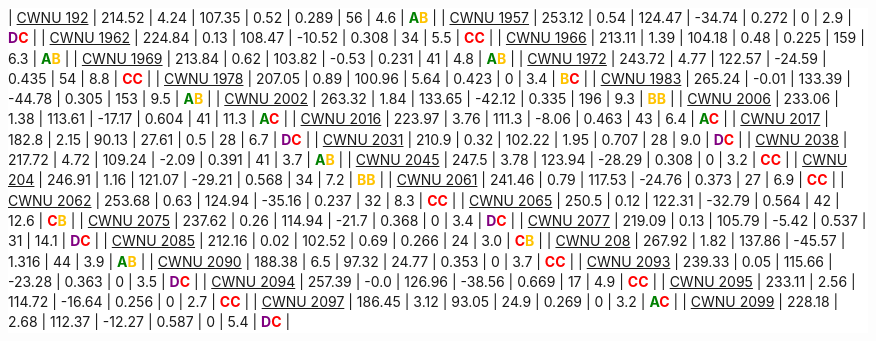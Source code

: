 | [CWNU 192](/_clusters/cwnu192/) | 214.52 | 4.24 | 107.35 | 0.52 | 0.289 | 56 | 4.6 | <span style="color: green; font-weight: bold;">A</span><span style="color: #FFC300; font-weight: bold;">B</span> |
| [CWNU 1957](/_clusters/cwnu1957/) | 253.12 | 0.54 | 124.47 | -34.74 | 0.272 | 0 | 2.9 | <span style="color: purple; font-weight: bold;">D</span><span style="color: red; font-weight: bold;">C</span> |
| [CWNU 1962](/_clusters/cwnu1962/) | 224.84 | 0.13 | 108.47 | -10.52 | 0.308 | 34 | 5.5 | <span style="color: red; font-weight: bold;">C</span><span style="color: red; font-weight: bold;">C</span> |
| [CWNU 1966](/_clusters/cwnu1966/) | 213.11 | 1.39 | 104.18 | 0.48 | 0.225 | 159 | 6.3 | <span style="color: green; font-weight: bold;">A</span><span style="color: #FFC300; font-weight: bold;">B</span> |
| [CWNU 1969](/_clusters/cwnu1969/) | 213.84 | 0.62 | 103.82 | -0.53 | 0.231 | 41 | 4.8 | <span style="color: green; font-weight: bold;">A</span><span style="color: #FFC300; font-weight: bold;">B</span> |
| [CWNU 1972](/_clusters/cwnu1972/) | 243.72 | 4.77 | 122.57 | -24.59 | 0.435 | 54 | 8.8 | <span style="color: red; font-weight: bold;">C</span><span style="color: red; font-weight: bold;">C</span> |
| [CWNU 1978](/_clusters/cwnu1978/) | 207.05 | 0.89 | 100.96 | 5.64 | 0.423 | 0 | 3.4 | <span style="color: #FFC300; font-weight: bold;">B</span><span style="color: red; font-weight: bold;">C</span> |
| [CWNU 1983](/_clusters/cwnu1983/) | 265.24 | -0.01 | 133.39 | -44.78 | 0.305 | 153 | 9.5 | <span style="color: green; font-weight: bold;">A</span><span style="color: #FFC300; font-weight: bold;">B</span> |
| [CWNU 2002](/_clusters/cwnu2002/) | 263.32 | 1.84 | 133.65 | -42.12 | 0.335 | 196 | 9.3 | <span style="color: #FFC300; font-weight: bold;">B</span><span style="color: #FFC300; font-weight: bold;">B</span> |
| [CWNU 2006](/_clusters/cwnu2006/) | 233.06 | 1.38 | 113.61 | -17.17 | 0.604 | 41 | 11.3 | <span style="color: green; font-weight: bold;">A</span><span style="color: red; font-weight: bold;">C</span> |
| [CWNU 2016](/_clusters/cwnu2016/) | 223.97 | 3.76 | 111.3 | -8.06 | 0.463 | 43 | 6.4 | <span style="color: green; font-weight: bold;">A</span><span style="color: red; font-weight: bold;">C</span> |
| [CWNU 2017](/_clusters/cwnu2017/) | 182.8 | 2.15 | 90.13 | 27.61 | 0.5 | 28 | 6.7 | <span style="color: purple; font-weight: bold;">D</span><span style="color: red; font-weight: bold;">C</span> |
| [CWNU 2031](/_clusters/cwnu2031/) | 210.9 | 0.32 | 102.22 | 1.95 | 0.707 | 28 | 9.0 | <span style="color: purple; font-weight: bold;">D</span><span style="color: red; font-weight: bold;">C</span> |
| [CWNU 2038](/_clusters/cwnu2038/) | 217.72 | 4.72 | 109.24 | -2.09 | 0.391 | 41 | 3.7 | <span style="color: green; font-weight: bold;">A</span><span style="color: #FFC300; font-weight: bold;">B</span> |
| [CWNU 2045](/_clusters/cwnu2045/) | 247.5 | 3.78 | 123.94 | -28.29 | 0.308 | 0 | 3.2 | <span style="color: red; font-weight: bold;">C</span><span style="color: red; font-weight: bold;">C</span> |
| [CWNU 204](/_clusters/cwnu204/) | 246.91 | 1.16 | 121.07 | -29.21 | 0.568 | 34 | 7.2 | <span style="color: #FFC300; font-weight: bold;">B</span><span style="color: #FFC300; font-weight: bold;">B</span> |
| [CWNU 2061](/_clusters/cwnu2061/) | 241.46 | 0.79 | 117.53 | -24.76 | 0.373 | 27 | 6.9 | <span style="color: red; font-weight: bold;">C</span><span style="color: red; font-weight: bold;">C</span> |
| [CWNU 2062](/_clusters/cwnu2062/) | 253.68 | 0.63 | 124.94 | -35.16 | 0.237 | 32 | 8.3 | <span style="color: red; font-weight: bold;">C</span><span style="color: red; font-weight: bold;">C</span> |
| [CWNU 2065](/_clusters/cwnu2065/) | 250.5 | 0.12 | 122.31 | -32.79 | 0.564 | 42 | 12.6 | <span style="color: red; font-weight: bold;">C</span><span style="color: #FFC300; font-weight: bold;">B</span> |
| [CWNU 2075](/_clusters/cwnu2075/) | 237.62 | 0.26 | 114.94 | -21.7 | 0.368 | 0 | 3.4 | <span style="color: purple; font-weight: bold;">D</span><span style="color: red; font-weight: bold;">C</span> |
| [CWNU 2077](/_clusters/cwnu2077/) | 219.09 | 0.13 | 105.79 | -5.42 | 0.537 | 31 | 14.1 | <span style="color: purple; font-weight: bold;">D</span><span style="color: red; font-weight: bold;">C</span> |
| [CWNU 2085](/_clusters/cwnu2085/) | 212.16 | 0.02 | 102.52 | 0.69 | 0.266 | 24 | 3.0 | <span style="color: red; font-weight: bold;">C</span><span style="color: #FFC300; font-weight: bold;">B</span> |
| [CWNU 208](/_clusters/cwnu208/) | 267.92 | 1.82 | 137.86 | -45.57 | 1.316 | 44 | 3.9 | <span style="color: green; font-weight: bold;">A</span><span style="color: #FFC300; font-weight: bold;">B</span> |
| [CWNU 2090](/_clusters/cwnu2090/) | 188.38 | 6.5 | 97.32 | 24.77 | 0.353 | 0 | 3.7 | <span style="color: red; font-weight: bold;">C</span><span style="color: red; font-weight: bold;">C</span> |
| [CWNU 2093](/_clusters/cwnu2093/) | 239.33 | 0.05 | 115.66 | -23.28 | 0.363 | 0 | 3.5 | <span style="color: purple; font-weight: bold;">D</span><span style="color: red; font-weight: bold;">C</span> |
| [CWNU 2094](/_clusters/cwnu2094/) | 257.39 | -0.0 | 126.96 | -38.56 | 0.669 | 17 | 4.9 | <span style="color: red; font-weight: bold;">C</span><span style="color: red; font-weight: bold;">C</span> |
| [CWNU 2095](/_clusters/cwnu2095/) | 233.11 | 2.56 | 114.72 | -16.64 | 0.256 | 0 | 2.7 | <span style="color: red; font-weight: bold;">C</span><span style="color: red; font-weight: bold;">C</span> |
| [CWNU 2097](/_clusters/cwnu2097/) | 186.45 | 3.12 | 93.05 | 24.9 | 0.269 | 0 | 3.2 | <span style="color: green; font-weight: bold;">A</span><span style="color: red; font-weight: bold;">C</span> |
| [CWNU 2099](/_clusters/cwnu2099/) | 228.18 | 2.68 | 112.37 | -12.27 | 0.587 | 0 | 5.4 | <span style="color: purple; font-weight: bold;">D</span><span style="color: red; font-weight: bold;">C</span> |